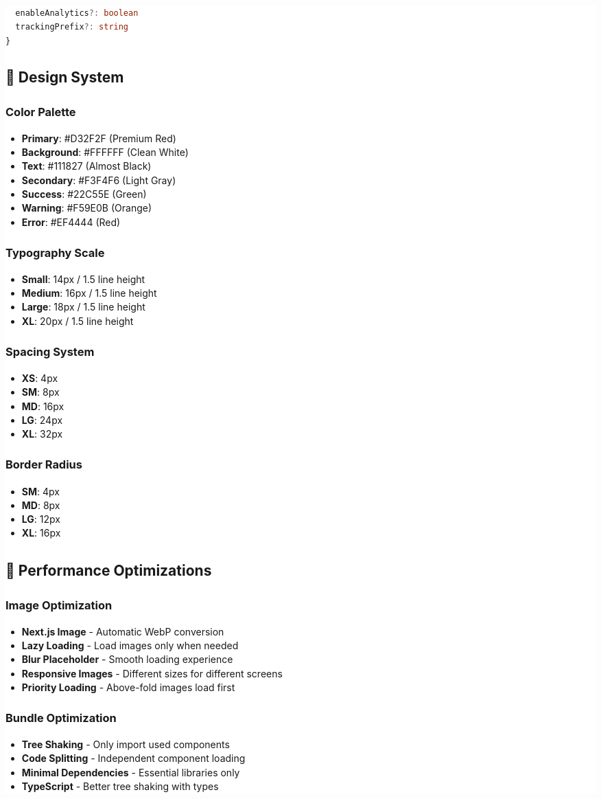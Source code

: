 ```typescript
  enableAnalytics?: boolean
  trackingPrefix?: string
}
```

## 🎨 Design System

### Color Palette
- **Primary**: #D32F2F (Premium Red)
- **Background**: #FFFFFF (Clean White)
- **Text**: #111827 (Almost Black)
- **Secondary**: #F3F4F6 (Light Gray)
- **Success**: #22C55E (Green)
- **Warning**: #F59E0B (Orange)
- **Error**: #EF4444 (Red)

### Typography Scale
- **Small**: 14px / 1.5 line height
- **Medium**: 16px / 1.5 line height
- **Large**: 18px / 1.5 line height
- **XL**: 20px / 1.5 line height

### Spacing System
- **XS**: 4px
- **SM**: 8px
- **MD**: 16px
- **LG**: 24px
- **XL**: 32px

### Border Radius
- **SM**: 4px
- **MD**: 8px
- **LG**: 12px
- **XL**: 16px

## 🚀 Performance Optimizations

### Image Optimization
- **Next.js Image** - Automatic WebP conversion
- **Lazy Loading** - Load images only when needed
- **Blur Placeholder** - Smooth loading experience
- **Responsive Images** - Different sizes for different screens
- **Priority Loading** - Above-fold images load first

### Bundle Optimization
- **Tree Shaking** - Only import used components
- **Code Splitting** - Independent component loading
- **Minimal Dependencies** - Essential libraries only
- **TypeScript** - Better tree shaking with types
